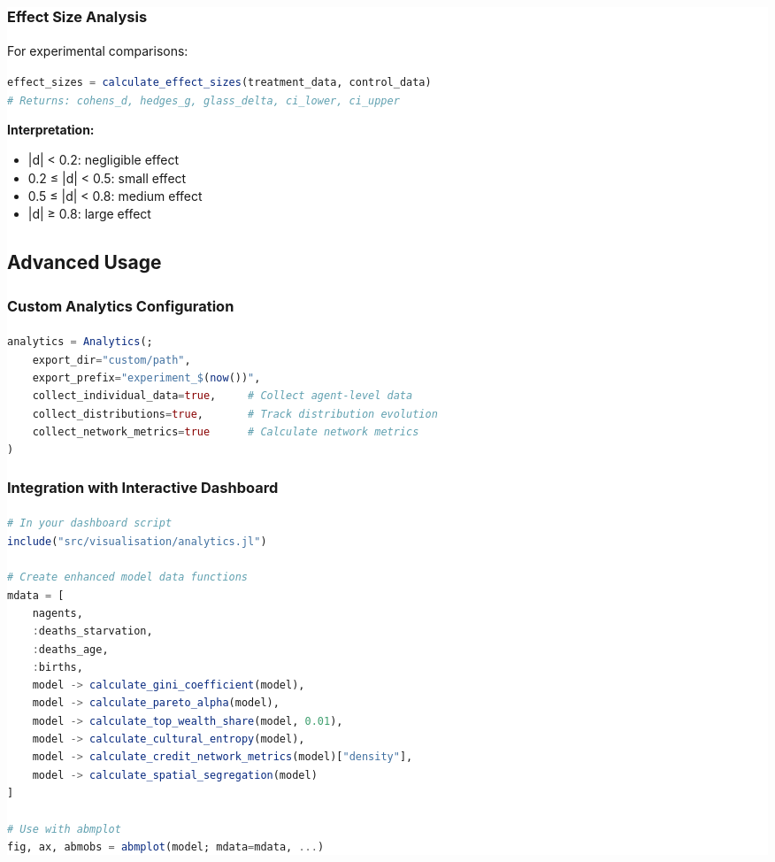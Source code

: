 ### Effect Size Analysis

For experimental comparisons:

```julia
effect_sizes = calculate_effect_sizes(treatment_data, control_data)
# Returns: cohens_d, hedges_g, glass_delta, ci_lower, ci_upper
```

**Interpretation:**
- |d| < 0.2: negligible effect
- 0.2 ≤ |d| < 0.5: small effect
- 0.5 ≤ |d| < 0.8: medium effect
- |d| ≥ 0.8: large effect

## Advanced Usage

### Custom Analytics Configuration

```julia
analytics = Analytics(;
    export_dir="custom/path",
    export_prefix="experiment_$(now())",
    collect_individual_data=true,     # Collect agent-level data
    collect_distributions=true,       # Track distribution evolution
    collect_network_metrics=true      # Calculate network metrics
)
```

### Integration with Interactive Dashboard

```julia
# In your dashboard script
include("src/visualisation/analytics.jl")

# Create enhanced model data functions
mdata = [
    nagents,
    :deaths_starvation,
    :deaths_age,
    :births,
    model -> calculate_gini_coefficient(model),
    model -> calculate_pareto_alpha(model),
    model -> calculate_top_wealth_share(model, 0.01),
    model -> calculate_cultural_entropy(model),
    model -> calculate_credit_network_metrics(model)["density"],
    model -> calculate_spatial_segregation(model)
]

# Use with abmplot
fig, ax, abmobs = abmplot(model; mdata=mdata, ...)
```
